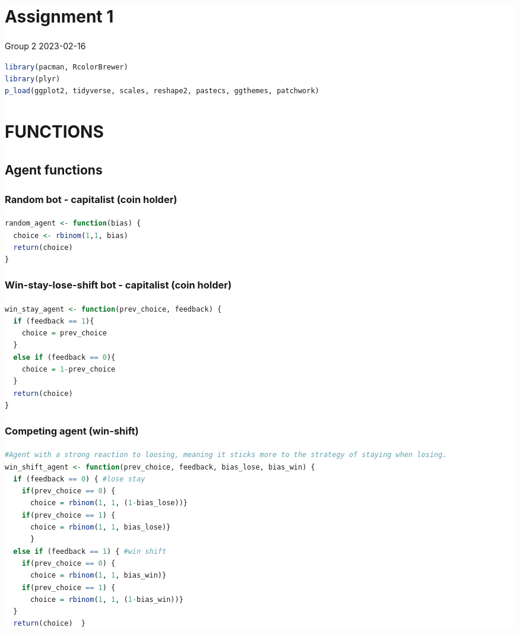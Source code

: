 Assignment 1
================
Group 2
2023-02-16

``` r
library(pacman, RcolorBrewer)
library(plyr)
p_load(ggplot2, tidyverse, scales, reshape2, pastecs, ggthemes, patchwork)
```

# FUNCTIONS

## Agent functions

### Random bot - capitalist (coin holder)

``` r
random_agent <- function(bias) {
  choice <- rbinom(1,1, bias)
  return(choice)
}
```

### Win-stay-lose-shift bot - capitalist (coin holder)

``` r
win_stay_agent <- function(prev_choice, feedback) {
  if (feedback == 1){
    choice = prev_choice
  } 
  else if (feedback == 0){
    choice = 1-prev_choice
  }
  return(choice)
}
```

### Competing agent (win-shift)

``` r
#Agent with a strong reaction to loosing, meaning it sticks more to the strategy of staying when losing. 
win_shift_agent <- function(prev_choice, feedback, bias_lose, bias_win) {
  if (feedback == 0) { #lose stay
    if(prev_choice == 0) { 
      choice = rbinom(1, 1, (1-bias_lose))}
    if(prev_choice == 1) { 
      choice = rbinom(1, 1, bias_lose)}
      }
  else if (feedback == 1) { #win shift
    if(prev_choice == 0) { 
      choice = rbinom(1, 1, bias_win)}
    if(prev_choice == 1) { 
      choice = rbinom(1, 1, (1-bias_win))}
  }
  return(choice)  }
```
